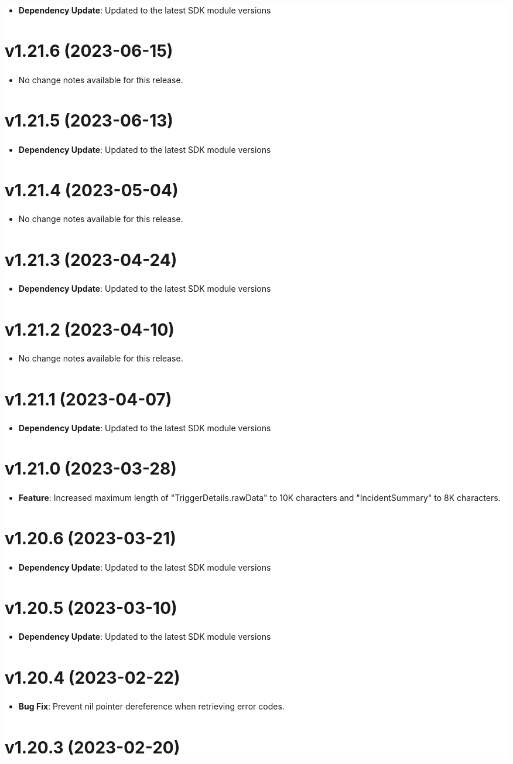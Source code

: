 * **Dependency Update**: Updated to the latest SDK module versions

# v1.21.6 (2023-06-15)

* No change notes available for this release.

# v1.21.5 (2023-06-13)

* **Dependency Update**: Updated to the latest SDK module versions

# v1.21.4 (2023-05-04)

* No change notes available for this release.

# v1.21.3 (2023-04-24)

* **Dependency Update**: Updated to the latest SDK module versions

# v1.21.2 (2023-04-10)

* No change notes available for this release.

# v1.21.1 (2023-04-07)

* **Dependency Update**: Updated to the latest SDK module versions

# v1.21.0 (2023-03-28)

* **Feature**: Increased maximum length of "TriggerDetails.rawData" to 10K characters and "IncidentSummary" to 8K characters.

# v1.20.6 (2023-03-21)

* **Dependency Update**: Updated to the latest SDK module versions

# v1.20.5 (2023-03-10)

* **Dependency Update**: Updated to the latest SDK module versions

# v1.20.4 (2023-02-22)

* **Bug Fix**: Prevent nil pointer dereference when retrieving error codes.

# v1.20.3 (2023-02-20)
